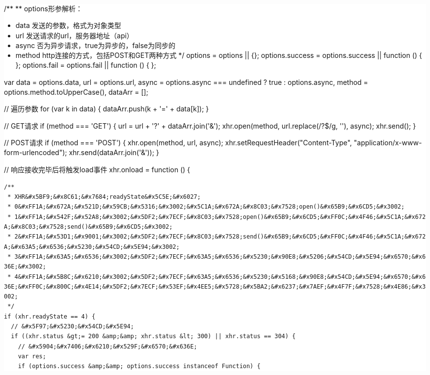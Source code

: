   /**
   ** options&#x5F62;&#x53C2;&#x89E3;&#x6790;&#xFF1A;
   * data &#x53D1;&#x9001;&#x7684;&#x53C2;&#x6570;&#xFF0C;&#x683C;&#x5F0F;&#x4E3A;&#x5BF9;&#x8C61;&#x7C7B;&#x578B;
   * url &#x53D1;&#x9001;&#x8BF7;&#x6C42;&#x7684;url&#xFF0C;&#x670D;&#x52A1;&#x5668;&#x5730;&#x5740;&#xFF08;api&#xFF09;
   * async &#x5426;&#x4E3A;&#x5F02;&#x6B65;&#x8BF7;&#x6C42;&#xFF0C;true&#x4E3A;&#x5F02;&#x6B65;&#x7684;&#xFF0C;false&#x4E3A;&#x540C;&#x6B65;&#x7684;
   * method http&#x8FDE;&#x63A5;&#x7684;&#x65B9;&#x5F0F;&#xFF0C;&#x5305;&#x62EC;POST&#x548C;GET&#x4E24;&#x79CD;&#x65B9;&#x5F0F;
   */
  options = options || {};
  options.success = options.success || function () {
  };
  options.fail = options.fail || function () {
  };

  var data = options.data,
       url = options.url,
       async = options.async === undefined ? true : options.async,
       method = options.method.toUpperCase(),
       dataArr = [];

  // &#x904D;&#x5386;&#x53C2;&#x6570;
  for (var k in data) {
    dataArr.push(k + &apos;=&apos; + data[k]);
  }

  // GET&#x8BF7;&#x6C42;
  if (method === &apos;GET&apos;) {
    url = url + &apos;?&apos; + dataArr.join(&apos;&amp;&apos;);
    xhr.open(method, url.replace(/\?$/g, &apos;&apos;), async);
    xhr.send();
  }

  // POST&#x8BF7;&#x6C42;
  if (method === &apos;POST&apos;) {
    xhr.open(method, url, async);
    xhr.setRequestHeader(&quot;Content-Type&quot;, &quot;application/x-www-form-urlencoded&quot;);
    xhr.send(dataArr.join(&apos;&amp;&apos;));
  }

  // &#x54CD;&#x5E94;&#x63A5;&#x6536;&#x5B8C;&#x6BD5;&#x540E;&#x5C06;&#x89E6;&#x53D1;load&#x4E8B;&#x4EF6;
  xhr.onload = function () {

    /**
     * XHR&#x5BF9;&#x8C61;&#x7684;readyState&#x5C5E;&#x6027;
     * 0&#xFF1A;&#x672A;&#x521D;&#x59CB;&#x5316;&#x3002;&#x5C1A;&#x672A;&#x8C03;&#x7528;open()&#x65B9;&#x6CD5;&#x3002;
     * 1&#xFF1A;&#x542F;&#x52A8;&#x3002;&#x5DF2;&#x7ECF;&#x8C03;&#x7528;open()&#x65B9;&#x6CD5;&#xFF0C;&#x4F46;&#x5C1A;&#x672A;&#x8C03;&#x7528;send()&#x65B9;&#x6CD5;&#x3002;
     * 2&#xFF1A;&#x53D1;&#x9001;&#x3002;&#x5DF2;&#x7ECF;&#x8C03;&#x7528;send()&#x65B9;&#x6CD5;&#xFF0C;&#x4F46;&#x5C1A;&#x672A;&#x63A5;&#x6536;&#x5230;&#x54CD;&#x5E94;&#x3002;
     * 3&#xFF1A;&#x63A5;&#x6536;&#x3002;&#x5DF2;&#x7ECF;&#x63A5;&#x6536;&#x5230;&#x90E8;&#x5206;&#x54CD;&#x5E94;&#x6570;&#x636E;&#x3002;
     * 4&#xFF1A;&#x5B8C;&#x6210;&#x3002;&#x5DF2;&#x7ECF;&#x63A5;&#x6536;&#x5230;&#x5168;&#x90E8;&#x54CD;&#x5E94;&#x6570;&#x636E;&#xFF0C;&#x800C;&#x4E14;&#x5DF2;&#x7ECF;&#x53EF;&#x4EE5;&#x5728;&#x5BA2;&#x6237;&#x7AEF;&#x4F7F;&#x7528;&#x4E86;&#x3002;
     */
    if (xhr.readyState == 4) {
      // &#x5F97;&#x5230;&#x54CD;&#x5E94;
      if ((xhr.status &gt;= 200 &amp;&amp; xhr.status &lt; 300) || xhr.status == 304) {
        // &#x5904;&#x7406;&#x6210;&#x529F;&#x6570;&#x636E;
        var res;
        if (options.success &amp;&amp; options.success instanceof Function) {